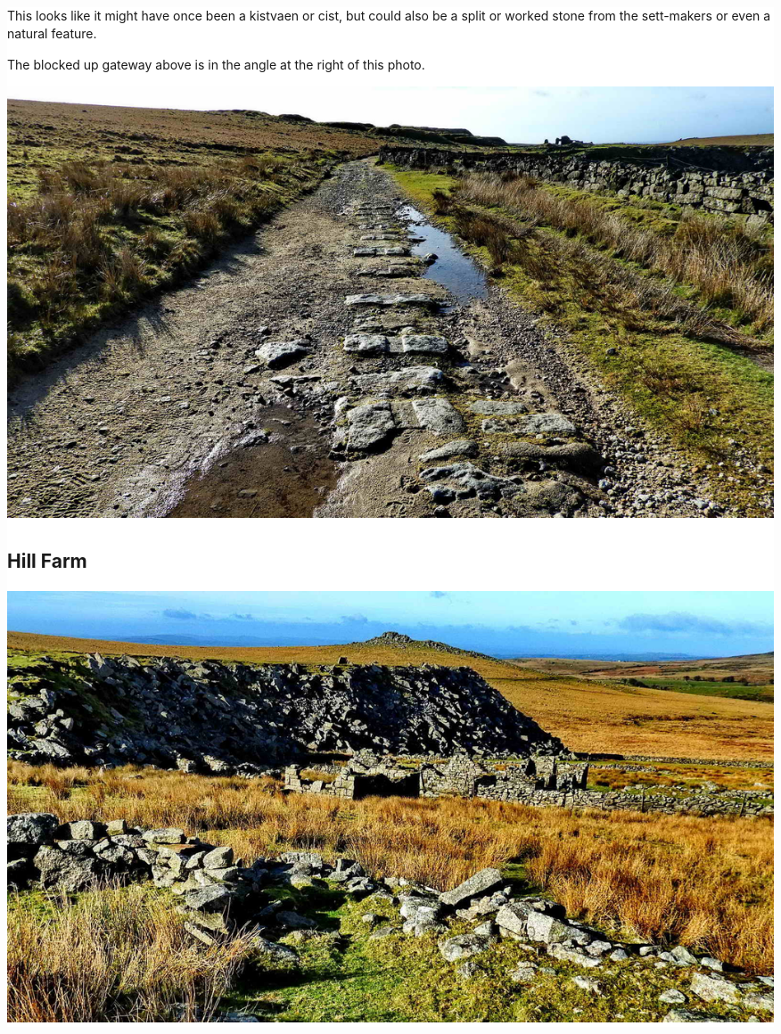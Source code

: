 This looks like it might have once been a kistvaen or cist, but could also be a split or worked stone from the sett-makers or even a natural feature. 

The blocked up gateway above is in the angle at the right of this photo.

![Worn or "worked" tramway setts at  SX 56708 73953 showing evidence of the horse-drawn railway](17.jpg)

## Hill Farm

![These ruins ahead to the right, was Hill Farm](18.jpg)
